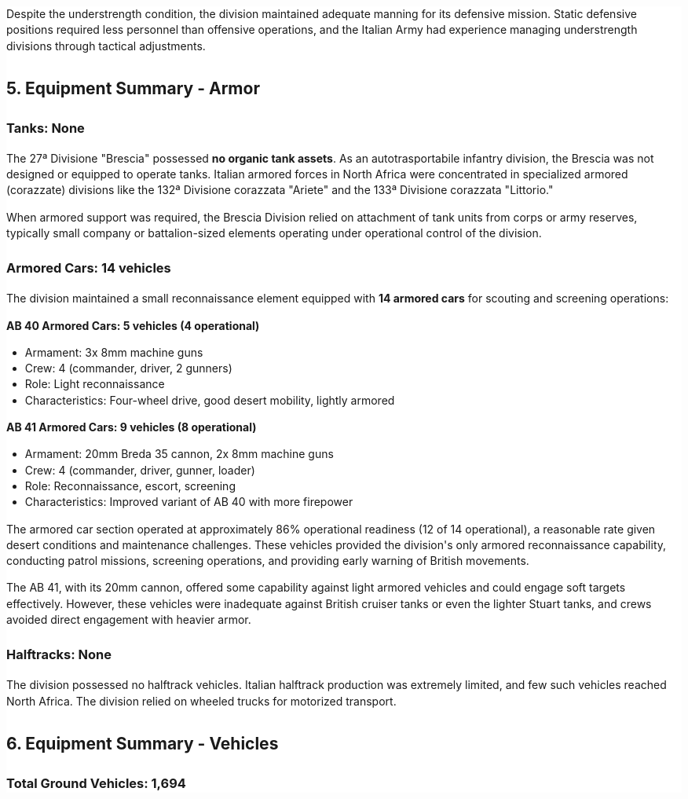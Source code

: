 Despite the understrength condition, the division maintained adequate manning for its defensive mission. Static defensive positions required less personnel than offensive operations, and the Italian Army had experience managing understrength divisions through tactical adjustments.

## 5. Equipment Summary - Armor

### Tanks: None

The 27ª Divisione "Brescia" possessed **no organic tank assets**. As an autotrasportabile infantry division, the Brescia was not designed or equipped to operate tanks. Italian armored forces in North Africa were concentrated in specialized armored (corazzate) divisions like the 132ª Divisione corazzata "Ariete" and the 133ª Divisione corazzata "Littorio."

When armored support was required, the Brescia Division relied on attachment of tank units from corps or army reserves, typically small company or battalion-sized elements operating under operational control of the division.

### Armored Cars: 14 vehicles

The division maintained a small reconnaissance element equipped with **14 armored cars** for scouting and screening operations:

**AB 40 Armored Cars: 5 vehicles (4 operational)**
- Armament: 3x 8mm machine guns
- Crew: 4 (commander, driver, 2 gunners)
- Role: Light reconnaissance
- Characteristics: Four-wheel drive, good desert mobility, lightly armored

**AB 41 Armored Cars: 9 vehicles (8 operational)**
- Armament: 20mm Breda 35 cannon, 2x 8mm machine guns
- Crew: 4 (commander, driver, gunner, loader)
- Role: Reconnaissance, escort, screening
- Characteristics: Improved variant of AB 40 with more firepower

The armored car section operated at approximately 86% operational readiness (12 of 14 operational), a reasonable rate given desert conditions and maintenance challenges. These vehicles provided the division's only armored reconnaissance capability, conducting patrol missions, screening operations, and providing early warning of British movements.

The AB 41, with its 20mm cannon, offered some capability against light armored vehicles and could engage soft targets effectively. However, these vehicles were inadequate against British cruiser tanks or even the lighter Stuart tanks, and crews avoided direct engagement with heavier armor.

### Halftracks: None

The division possessed no halftrack vehicles. Italian halftrack production was extremely limited, and few such vehicles reached North Africa. The division relied on wheeled trucks for motorized transport.

## 6. Equipment Summary - Vehicles

### Total Ground Vehicles: 1,694
